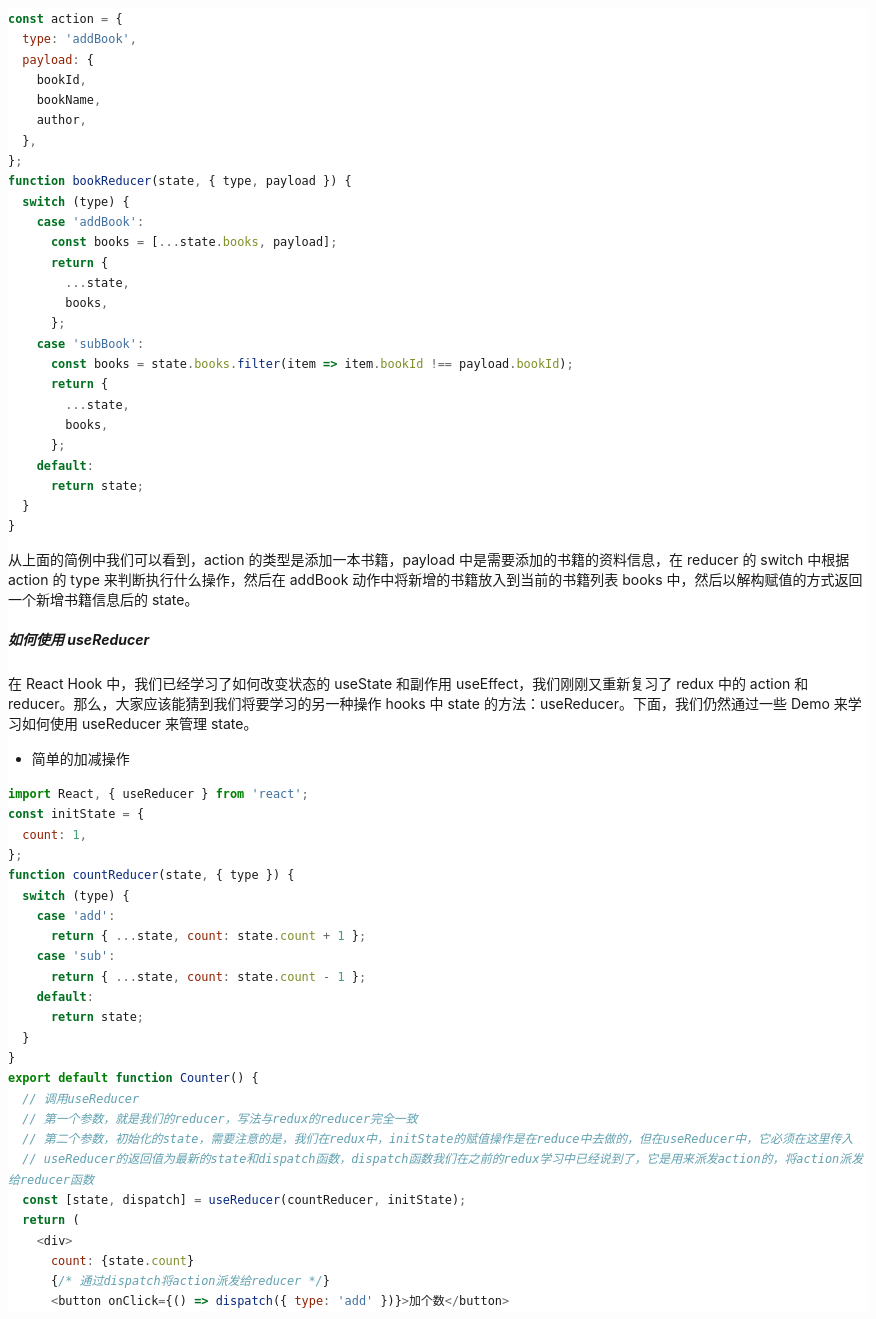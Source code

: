 ```javascript
const action = {
  type: 'addBook',
  payload: {
    bookId,
    bookName,
    author,
  },
};
function bookReducer(state, { type, payload }) {
  switch (type) {
    case 'addBook':
      const books = [...state.books, payload];
      return {
        ...state,
        books,
      };
    case 'subBook':
      const books = state.books.filter(item => item.bookId !== payload.bookId);
      return {
        ...state,
        books,
      };
    default:
      return state;
  }
}
```

从上面的简例中我们可以看到，action 的类型是添加一本书籍，payload 中是需要添加的书籍的资料信息，在 reducer 的 switch 中根据 action 的 type 来判断执行什么操作，然后在 addBook 动作中将新增的书籍放入到当前的书籍列表 books 中，然后以解构赋值的方式返回一个新增书籍信息后的 state。

##### 如何使用 useReducer

在 React Hook 中，我们已经学习了如何改变状态的 useState 和副作用 useEffect，我们刚刚又重新复习了 redux 中的 action 和 reducer。那么，大家应该能猜到我们将要学习的另一种操作 hooks 中 state 的方法：useReducer。下面，我们仍然通过一些 Demo 来学习如何使用 useReducer 来管理 state。

- 简单的加减操作

```javascript
import React, { useReducer } from 'react';
const initState = {
  count: 1,
};
function countReducer(state, { type }) {
  switch (type) {
    case 'add':
      return { ...state, count: state.count + 1 };
    case 'sub':
      return { ...state, count: state.count - 1 };
    default:
      return state;
  }
}
export default function Counter() {
  // 调用useReducer
  // 第一个参数，就是我们的reducer，写法与redux的reducer完全一致
  // 第二个参数，初始化的state，需要注意的是，我们在redux中，initState的赋值操作是在reduce中去做的，但在useReducer中，它必须在这里传入
  // useReducer的返回值为最新的state和dispatch函数，dispatch函数我们在之前的redux学习中已经说到了，它是用来派发action的，将action派发给reducer函数
  const [state, dispatch] = useReducer(countReducer, initState);
  return (
    <div>
      count: {state.count}
      {/* 通过dispatch将action派发给reducer */}
      <button onClick={() => dispatch({ type: 'add' })}>加个数</button>
```